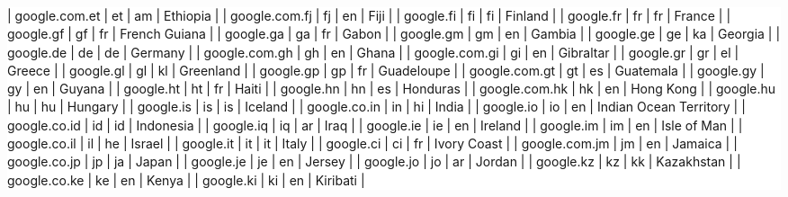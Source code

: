 | google.com.et | et | am | Ethiopia |
| google.com.fj | fj | en | Fiji |
| google.fi | fi | fi | Finland |
| google.fr | fr | fr | France |
| google.gf | gf | fr | French Guiana |
| google.ga | ga | fr | Gabon |
| google.gm | gm | en | Gambia |
| google.ge | ge | ka | Georgia |
| google.de | de | de | Germany |
| google.com.gh | gh | en | Ghana |
| google.com.gi | gi | en | Gibraltar |
| google.gr | gr | el | Greece |
| google.gl | gl | kl | Greenland |
| google.gp | gp | fr | Guadeloupe |
| google.com.gt | gt | es | Guatemala |
| google.gy | gy | en | Guyana |
| google.ht | ht | fr | Haiti |
| google.hn | hn | es | Honduras |
| google.com.hk | hk | en | Hong Kong |
| google.hu | hu | hu | Hungary |
| google.is | is | is | Iceland |
| google.co.in | in | hi | India |
| google.io | io | en | Indian Ocean Territory |
| google.co.id | id | id | Indonesia |
| google.iq | iq | ar | Iraq |
| google.ie | ie | en | Ireland |
| google.im | im | en | Isle of Man |
| google.co.il | il | he | Israel |
| google.it | it | it | Italy |
| google.ci | ci | fr | Ivory Coast |
| google.com.jm | jm | en | Jamaica |
| google.co.jp | jp | ja | Japan |
| google.je | je | en | Jersey |
| google.jo | jo | ar | Jordan |
| google.kz | kz | kk | Kazakhstan |
| google.co.ke | ke | en | Kenya |
| google.ki | ki | en | Kiribati |